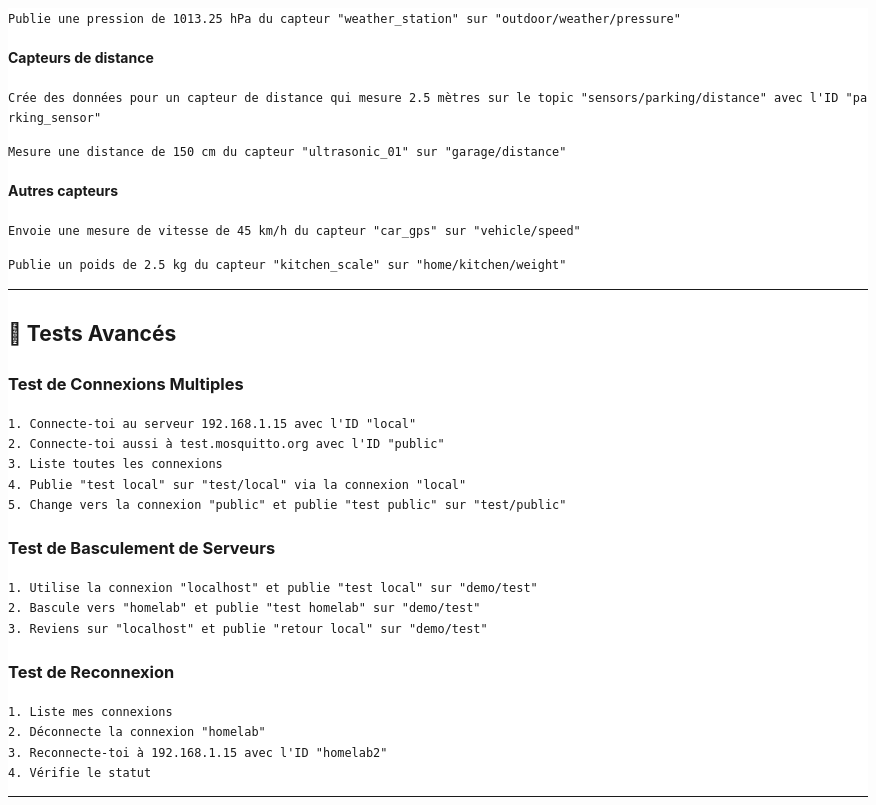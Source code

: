 ```text
Publie une pression de 1013.25 hPa du capteur "weather_station" sur "outdoor/weather/pressure"
```

#### Capteurs de distance

```text
Crée des données pour un capteur de distance qui mesure 2.5 mètres sur le topic "sensors/parking/distance" avec l'ID "parking_sensor"
```

```text
Mesure une distance de 150 cm du capteur "ultrasonic_01" sur "garage/distance"
```

#### Autres capteurs

```text
Envoie une mesure de vitesse de 45 km/h du capteur "car_gps" sur "vehicle/speed"
```

```text
Publie un poids de 2.5 kg du capteur "kitchen_scale" sur "home/kitchen/weight"
```

---

## 🧪 Tests Avancés

### Test de Connexions Multiples

```text
1. Connecte-toi au serveur 192.168.1.15 avec l'ID "local"
2. Connecte-toi aussi à test.mosquitto.org avec l'ID "public" 
3. Liste toutes les connexions
4. Publie "test local" sur "test/local" via la connexion "local"
5. Change vers la connexion "public" et publie "test public" sur "test/public"
```

### Test de Basculement de Serveurs

```text
1. Utilise la connexion "localhost" et publie "test local" sur "demo/test"
2. Bascule vers "homelab" et publie "test homelab" sur "demo/test"  
3. Reviens sur "localhost" et publie "retour local" sur "demo/test"
```

### Test de Reconnexion

```text
1. Liste mes connexions
2. Déconnecte la connexion "homelab"
3. Reconnecte-toi à 192.168.1.15 avec l'ID "homelab2"
4. Vérifie le statut
```

---
